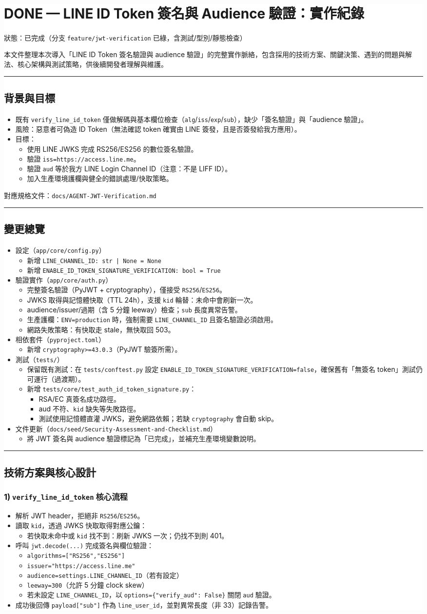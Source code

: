 # DONE — LINE ID Token 簽名與 Audience 驗證：實作紀錄

狀態：已完成（分支 `feature/jwt-verification` 已綠，含測試/型別/靜態檢查）

本文件整理本次導入「LINE ID Token 簽名驗證與 audience 驗證」的完整實作脈絡，包含採用的技術方案、關鍵決策、遇到的問題與解法、核心架構與測試策略，供後續開發者理解與維護。

---

## 背景與目標
- 既有 `verify_line_id_token` 僅做解碼與基本欄位檢查（`alg`/`iss`/`exp`/`sub`），缺少「簽名驗證」與「audience 驗證」。
- 風險：惡意者可偽造 ID Token（無法確認 token 確實由 LINE 簽發，且是否簽發給我方應用）。
- 目標：
  - 使用 LINE JWKS 完成 RS256/ES256 的數位簽名驗證。
  - 驗證 `iss=https://access.line.me`。
  - 驗證 `aud` 等於我方 LINE Login Channel ID（注意：不是 LIFF ID）。
  - 加入生產環境護欄與健全的錯誤處理/快取策略。

對應規格文件：`docs/AGENT-JWT-Verification.md`

---

## 變更總覽
- 設定（`app/core/config.py`）
  - 新增 `LINE_CHANNEL_ID: str | None = None`
  - 新增 `ENABLE_ID_TOKEN_SIGNATURE_VERIFICATION: bool = True`
- 驗證實作（`app/core/auth.py`）
  - 完整簽名驗證（PyJWT + cryptography），僅接受 `RS256`/`ES256`。
  - JWKS 取得與記憶體快取（TTL 24h），支援 `kid` 輪替：未命中會刷新一次。
  - audience/issuer/過期（含 5 分鐘 leeway）檢查；`sub` 長度異常告警。
  - 生產護欄：`ENV=production` 時，強制需要 `LINE_CHANNEL_ID` 且簽名驗證必須啟用。
  - 網路失敗策略：有快取走 stale，無快取回 503。
- 相依套件（`pyproject.toml`）
  - 新增 `cryptography>=43.0.3`（PyJWT 驗簽所需）。
- 測試（`tests/`）
  - 保留既有測試：在 `tests/conftest.py` 設定 `ENABLE_ID_TOKEN_SIGNATURE_VERIFICATION=false`，確保舊有「無簽名 token」測試仍可運行（過渡期）。
  - 新增 `tests/core/test_auth_id_token_signature.py`：
    - RSA/EC 真簽名成功路徑。
    - aud 不符、`kid` 缺失等失敗路徑。
    - 測試使用記憶體直灌 JWKS，避免網路依賴；若缺 `cryptography` 會自動 skip。
- 文件更新（`docs/seed/Security-Assessment-and-Checklist.md`）
  - 將 JWT 簽名與 audience 驗證標記為「已完成」，並補充生產環境變數說明。

---

## 技術方案與核心設計

### 1) `verify_line_id_token` 核心流程
- 解析 JWT header，拒絕非 `RS256`/`ES256`。
- 讀取 `kid`，透過 JWKS 快取取得對應公鑰：
  - 若快取未命中或 `kid` 找不到：刷新 JWKS 一次；仍找不到則 401。
- 呼叫 `jwt.decode(...)` 完成簽名與欄位驗證：
  - `algorithms=["RS256","ES256"]`
  - `issuer="https://access.line.me"`
  - `audience=settings.LINE_CHANNEL_ID`（若有設定）
  - `leeway=300`（允許 5 分鐘 clock skew）
  - 若未設定 `LINE_CHANNEL_ID`，以 `options={"verify_aud": False}` 關閉 `aud` 驗證。
- 成功後回傳 `payload["sub"]` 作為 `line_user_id`，並對異常長度（非 33）記錄告警。
